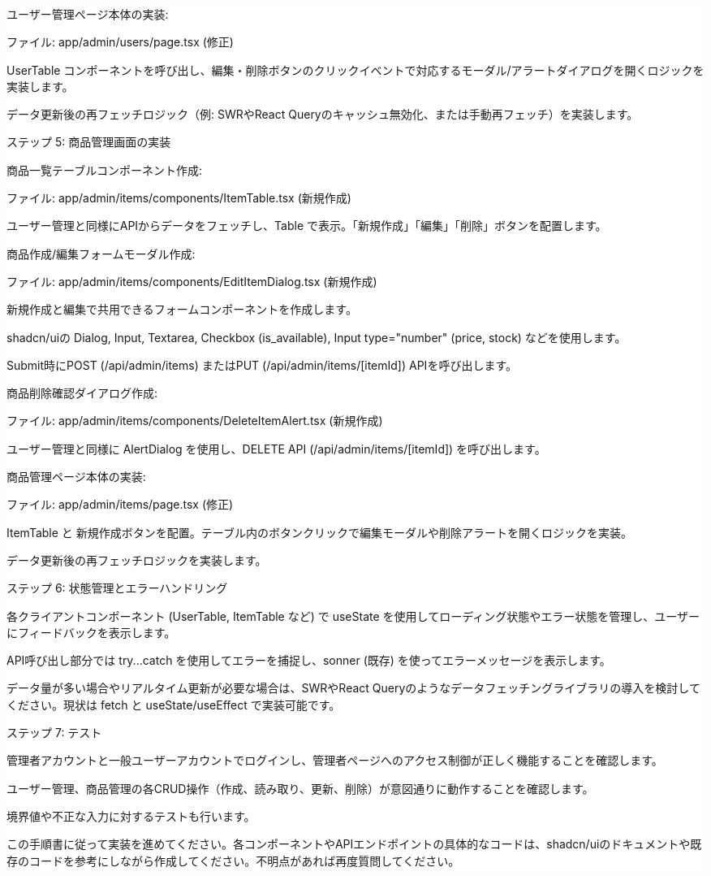 ユーザー管理ページ本体の実装:

ファイル: app/admin/users/page.tsx (修正)

UserTable コンポーネントを呼び出し、編集・削除ボタンのクリックイベントで対応するモーダル/アラートダイアログを開くロジックを実装します。

データ更新後の再フェッチロジック（例: SWRやReact Queryのキャッシュ無効化、または手動再フェッチ）を実装します。

ステップ 5: 商品管理画面の実装

商品一覧テーブルコンポーネント作成:

ファイル: app/admin/items/components/ItemTable.tsx (新規作成)

ユーザー管理と同様にAPIからデータをフェッチし、Table で表示。「新規作成」「編集」「削除」ボタンを配置します。

商品作成/編集フォームモーダル作成:

ファイル: app/admin/items/components/EditItemDialog.tsx (新規作成)

新規作成と編集で共用できるフォームコンポーネントを作成します。

shadcn/uiの Dialog, Input, Textarea, Checkbox (is_available), Input type="number" (price, stock) などを使用します。

Submit時にPOST (/api/admin/items) またはPUT (/api/admin/items/[itemId]) APIを呼び出します。

商品削除確認ダイアログ作成:

ファイル: app/admin/items/components/DeleteItemAlert.tsx (新規作成)

ユーザー管理と同様に AlertDialog を使用し、DELETE API (/api/admin/items/[itemId]) を呼び出します。

商品管理ページ本体の実装:

ファイル: app/admin/items/page.tsx (修正)

ItemTable と 新規作成ボタンを配置。テーブル内のボタンクリックで編集モーダルや削除アラートを開くロジックを実装。

データ更新後の再フェッチロジックを実装します。

ステップ 6: 状態管理とエラーハンドリング

各クライアントコンポーネント (UserTable, ItemTable など) で useState を使用してローディング状態やエラー状態を管理し、ユーザーにフィードバックを表示します。

API呼び出し部分では try...catch を使用してエラーを捕捉し、sonner (既存) を使ってエラーメッセージを表示します。

データ量が多い場合やリアルタイム更新が必要な場合は、SWRやReact Queryのようなデータフェッチングライブラリの導入を検討してください。現状は fetch と useState/useEffect で実装可能です。

ステップ 7: テスト

管理者アカウントと一般ユーザーアカウントでログインし、管理者ページへのアクセス制御が正しく機能することを確認します。

ユーザー管理、商品管理の各CRUD操作（作成、読み取り、更新、削除）が意図通りに動作することを確認します。

境界値や不正な入力に対するテストも行います。

この手順書に従って実装を進めてください。各コンポーネントやAPIエンドポイントの具体的なコードは、shadcn/uiのドキュメントや既存のコードを参考にしながら作成してください。不明点があれば再度質問してください。